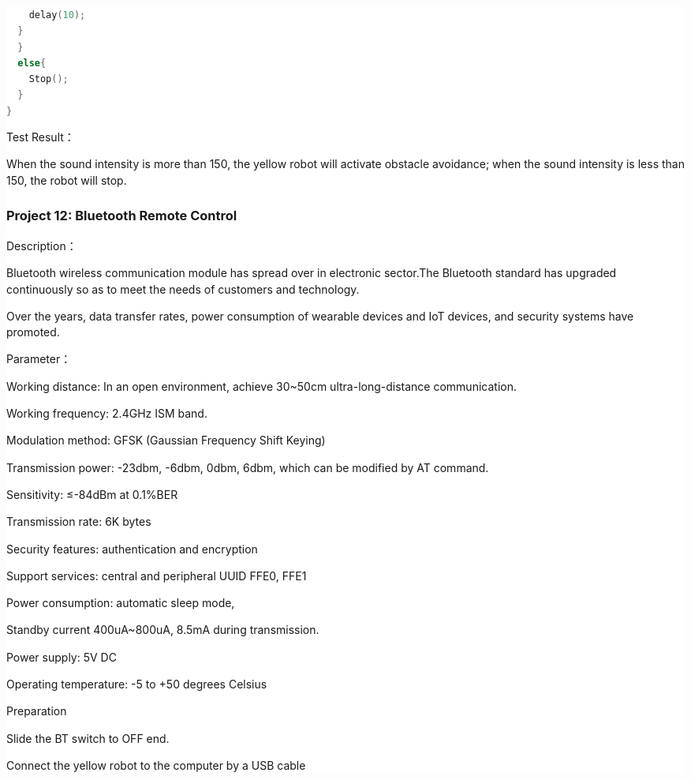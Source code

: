 ```c
    delay(10);
  }
  }
  else{
    Stop();
  }
}
```

Test Result：

When the sound intensity is more than 150, the yellow robot will activate
obstacle avoidance; when the sound intensity is less than 150, the robot will
stop.

### Project 12: Bluetooth Remote Control

Description：

Bluetooth wireless communication module has spread over in electronic sector.The
Bluetooth standard has upgraded continuously so as to meet the needs of
customers and technology.

Over the years, data transfer rates, power consumption of wearable devices and
IoT devices, and security systems have promoted.

Parameter：

Working distance: In an open environment, achieve 30\~50cm ultra-long-distance
communication.

Working frequency: 2.4GHz ISM band.

Modulation method: GFSK (Gaussian Frequency Shift Keying)

Transmission power: -23dbm, -6dbm, 0dbm, 6dbm, which can be modified by AT
command.

Sensitivity: ≤-84dBm at 0.1%BER

Transmission rate: 6K bytes

Security features: authentication and encryption

Support services: central and peripheral UUID FFE0, FFE1

Power consumption: automatic sleep mode,

Standby current 400uA\~800uA, 8.5mA during transmission.

Power supply: 5V DC

Operating temperature: -5 to +50 degrees Celsius

Preparation

Slide the BT switch to OFF end.

Connect the yellow robot to the computer by a USB cable
